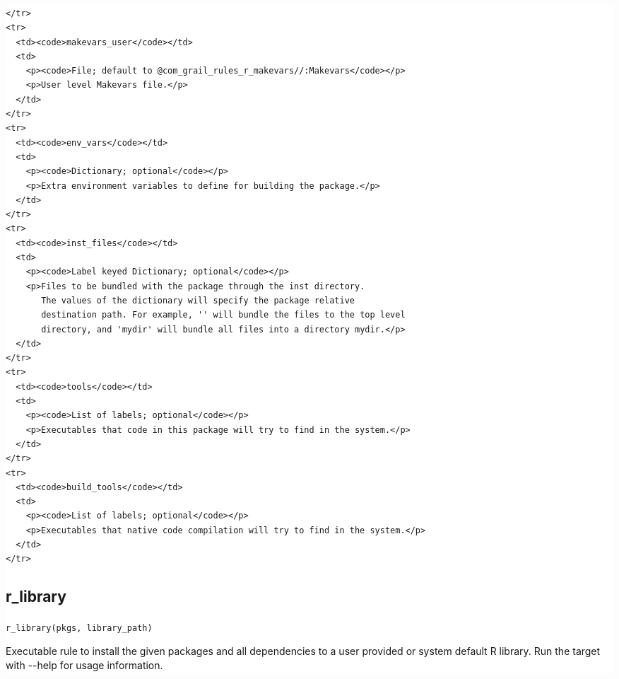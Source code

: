     </tr>
    <tr>
      <td><code>makevars_user</code></td>
      <td>
        <p><code>File; default to @com_grail_rules_r_makevars//:Makevars</code></p>
        <p>User level Makevars file.</p>
      </td>
    </tr>
    <tr>
      <td><code>env_vars</code></td>
      <td>
        <p><code>Dictionary; optional</code></p>
        <p>Extra environment variables to define for building the package.</p>
      </td>
    </tr>
    <tr>
      <td><code>inst_files</code></td>
      <td>
        <p><code>Label keyed Dictionary; optional</code></p>
        <p>Files to be bundled with the package through the inst directory.
           The values of the dictionary will specify the package relative
           destination path. For example, '' will bundle the files to the top level
           directory, and 'mydir' will bundle all files into a directory mydir.</p>
      </td>
    </tr>
    <tr>
      <td><code>tools</code></td>
      <td>
        <p><code>List of labels; optional</code></p>
        <p>Executables that code in this package will try to find in the system.</p>
      </td>
    </tr>
    <tr>
      <td><code>build_tools</code></td>
      <td>
        <p><code>List of labels; optional</code></p>
        <p>Executables that native code compilation will try to find in the system.</p>
      </td>
    </tr>
  </tbody>
</table>


<a name="r_library"></a>
## r_library

```python
r_library(pkgs, library_path)
```

Executable rule to install the given packages and all dependencies to a user
provided or system default R library. Run the target with --help for usage
information.
